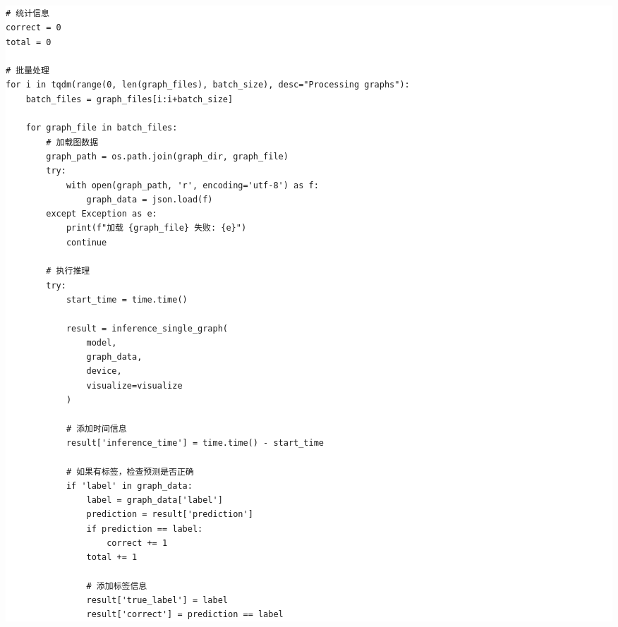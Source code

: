     # 统计信息
    correct = 0
    total = 0
    
    # 批量处理
    for i in tqdm(range(0, len(graph_files), batch_size), desc="Processing graphs"):
        batch_files = graph_files[i:i+batch_size]
        
        for graph_file in batch_files:
            # 加载图数据
            graph_path = os.path.join(graph_dir, graph_file)
            try:
                with open(graph_path, 'r', encoding='utf-8') as f:
                    graph_data = json.load(f)
            except Exception as e:
                print(f"加载 {graph_file} 失败: {e}")
                continue
            
            # 执行推理
            try:
                start_time = time.time()
                
                result = inference_single_graph(
                    model, 
                    graph_data, 
                    device,
                    visualize=visualize
                )
                
                # 添加时间信息
                result['inference_time'] = time.time() - start_time
                
                # 如果有标签，检查预测是否正确
                if 'label' in graph_data:
                    label = graph_data['label']
                    prediction = result['prediction']
                    if prediction == label:
                        correct += 1
                    total += 1
                    
                    # 添加标签信息
                    result['true_label'] = label
                    result['correct'] = prediction == label
                